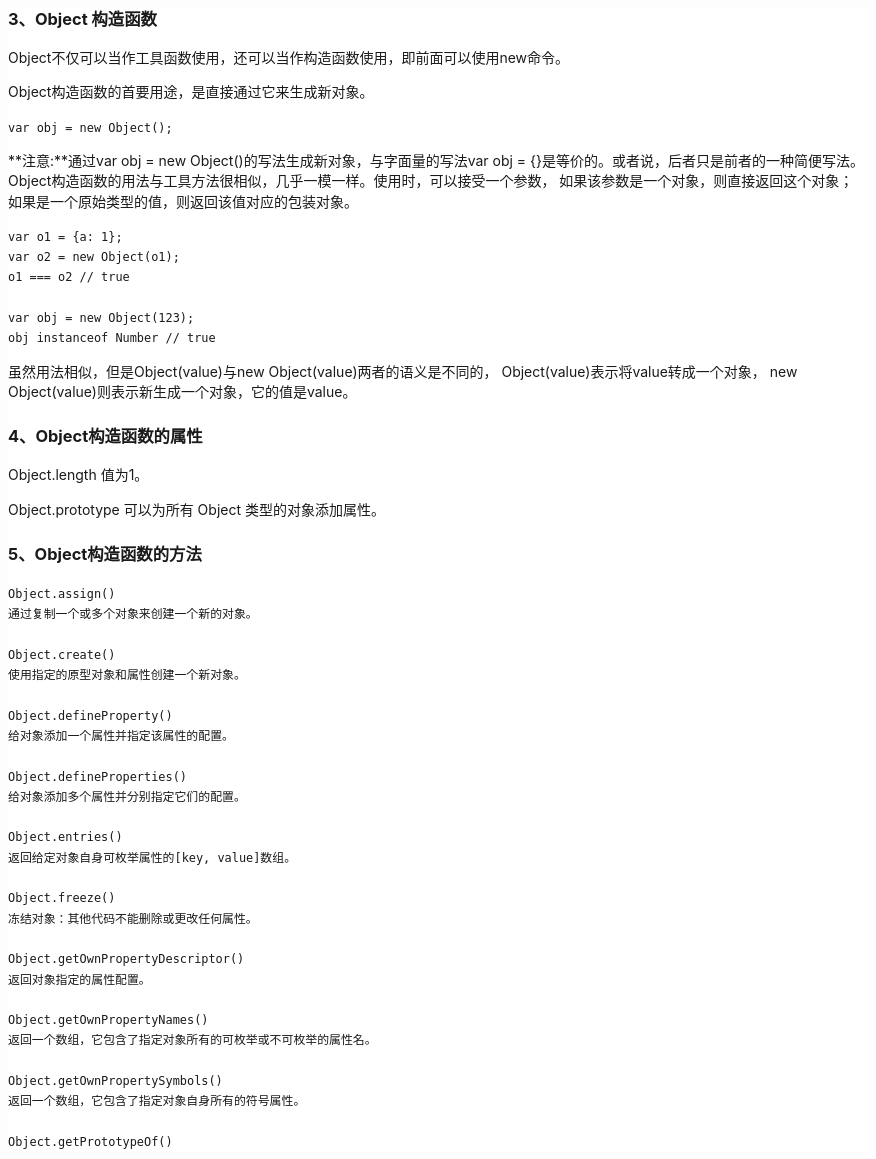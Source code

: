 ### 3、Object 构造函数  

Object不仅可以当作工具函数使用，还可以当作构造函数使用，即前面可以使用new命令。

Object构造函数的首要用途，是直接通过它来生成新对象。

```
var obj = new Object();
```

**注意:**通过var obj = new Object()的写法生成新对象，与字面量的写法var obj = {}是等价的。或者说，后者只是前者的一种简便写法。
Object构造函数的用法与工具方法很相似，几乎一模一样。使用时，可以接受一个参数，
如果该参数是一个对象，则直接返回这个对象；
如果是一个原始类型的值，则返回该值对应的包装对象。

```
var o1 = {a: 1};
var o2 = new Object(o1);
o1 === o2 // true

var obj = new Object(123);
obj instanceof Number // true
```

虽然用法相似，但是Object(value)与new Object(value)两者的语义是不同的，
Object(value)表示将value转成一个对象，
new Object(value)则表示新生成一个对象，它的值是value。

### 4、Object构造函数的属性

Object.length
值为1。

Object.prototype
可以为所有 Object 类型的对象添加属性。

### 5、Object构造函数的方法

```
Object.assign()
通过复制一个或多个对象来创建一个新的对象。 

Object.create()
使用指定的原型对象和属性创建一个新对象。

Object.defineProperty()
给对象添加一个属性并指定该属性的配置。

Object.defineProperties()
给对象添加多个属性并分别指定它们的配置。

Object.entries()
返回给定对象自身可枚举属性的[key, value]数组。

Object.freeze()
冻结对象：其他代码不能删除或更改任何属性。

Object.getOwnPropertyDescriptor()
返回对象指定的属性配置。

Object.getOwnPropertyNames()
返回一个数组，它包含了指定对象所有的可枚举或不可枚举的属性名。

Object.getOwnPropertySymbols()
返回一个数组，它包含了指定对象自身所有的符号属性。

Object.getPrototypeOf()
```